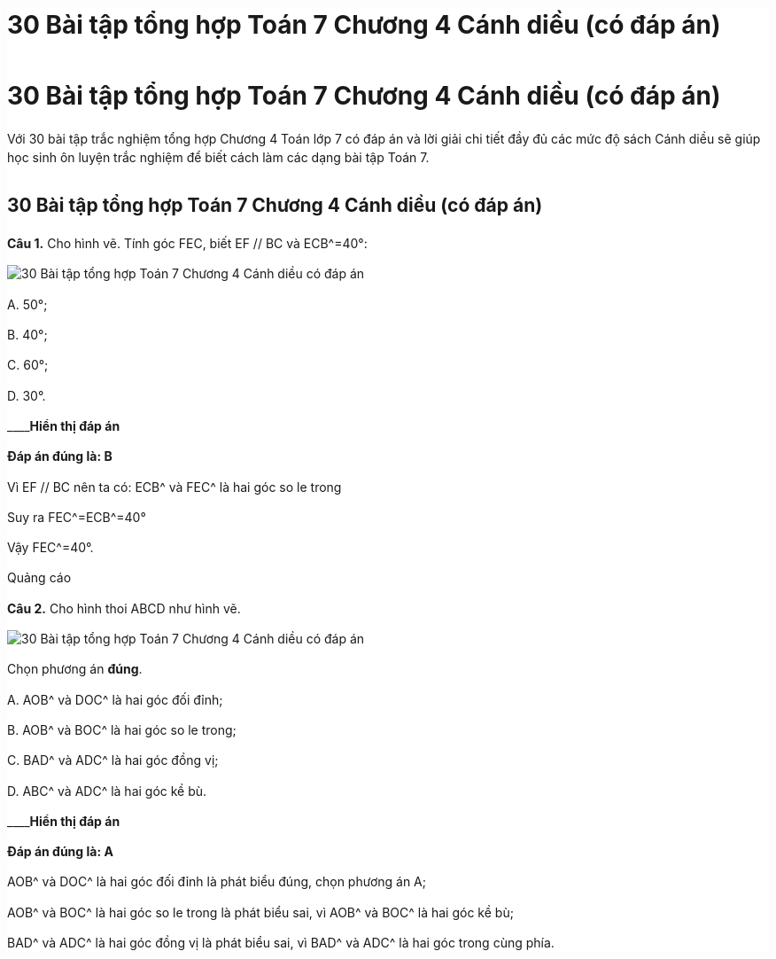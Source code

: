 # 30 Bài tập tổng hợp Toán 7 Chương 4 Cánh diều (có đáp án)

# 30 Bài tập tổng hợp Toán 7 Chương 4 Cánh diều (có đáp án)

Với 30 bài tập trắc nghiệm tổng hợp Chương 4 Toán lớp 7 có đáp án và lời giải chi tiết đầy đủ các mức độ sách Cánh diều sẽ giúp học sinh ôn luyện trắc nghiệm để biết cách làm các dạng bài tập Toán 7.

## 30 Bài tập tổng hợp Toán 7 Chương 4 Cánh diều (có đáp án)

**Câu 1.** Cho hình vẽ. Tính góc FEC, biết EF // BC và ECB^=40°:

![30 Bài tập tổng hợp Toán 7 Chương 4 Cánh diều có đáp án](https://vietjack.com/toan-7-cd/images/trac-nghiem-on-tap-chuong-4-150958.PNG)

A. 50°; 

B. 40°; 

C. 60°; 

D. 30°.

____**Hiển thị đáp án**

**Đáp án đúng là: B**

Vì EF // BC nên ta có: ECB^ và FEC^ là hai góc so le trong 

Suy ra FEC^=ECB^=40°

Vậy FEC^=40°.

Quảng cáo

**Câu 2.** Cho hình thoi ABCD như hình vẽ.

![30 Bài tập tổng hợp Toán 7 Chương 4 Cánh diều có đáp án](https://vietjack.com/toan-7-cd/images/trac-nghiem-on-tap-chuong-4-150959.PNG)

Chọn phương án **đúng**.

A. AOB^ và DOC^ là hai góc đối đỉnh; 

B. AOB^ và BOC^ là hai góc so le trong; 

C. BAD^ và ADC^ là hai góc đồng vị;

D. ABC^ và ADC^ là hai góc kề bù.

____**Hiển thị đáp án**

**Đáp án đúng là: A**

AOB^ và DOC^ là hai góc đối đỉnh là phát biểu đúng, chọn phương án A;

AOB^ và BOC^ là hai góc so le trong là phát biểu sai, vì AOB^ và BOC^ là hai góc kề bù;

BAD^ và ADC^ là hai góc đồng vị là phát biểu sai, vì BAD^ và ADC^ là hai góc trong cùng phía.
